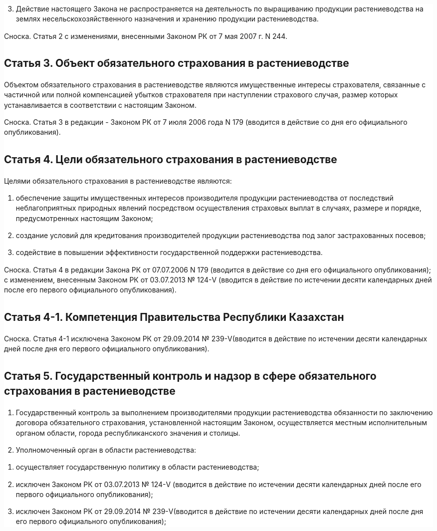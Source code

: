 3. Действие настоящего Закона не распространяется на деятельность по выращиванию продукции растениеводства на землях несельскохозяйственного назначения и хранению продукции растениеводства.

Сноска. Статья 2 с изменениями, внесенными Законом РК от 7 мая 2007 г. N 244.

## Статья 3. Объект обязательного страхования в растениеводстве

Объектом обязательного страхования в растениеводстве являются имущественные интересы страхователя, связанные с частичной или полной компенсацией убытков страхователя при наступлении страхового случая, размер которых устанавливается в соответствии с настоящим Законом.

Сноска. Статья 3 в редакции - Законом РК от 7 июля 2006 года N 179 (вводится в действие со дня его официального опубликования).

## Статья 4. Цели обязательного страхования в растениеводстве

Целями обязательного страхования в растениеводстве являются:

1) обеспечение защиты имущественных интересов производителя продукции растениеводства от последствий неблагоприятных природных явлений посредством осуществления страховых выплат в случаях, размере и порядке, предусмотренных настоящим Законом;

2) создание условий для кредитования производителей продукции растениеводства под залог застрахованных посевов;

3) содействие в повышении эффективности государственной поддержки растениеводства.

Сноска. Статья 4 в редакции Закона РК от 07.07.2006 N 179 (вводится в действие со дня его официального опубликования); с изменением, внесенным Законом РК от 03.07.2013 № 124-V (вводится в действие по истечении десяти календарных дней после его первого официального опубликования).

## Статья 4-1. Компетенция Правительства Республики Казахстан

Сноска. Статья 4-1 исключена Законом РК от 29.09.2014 № 239-V(вводится в действие по истечении десяти календарных дней после дня его первого официального опубликования).

## Статья 5. Государственный контроль и надзор в сфере обязательного страхования в растениеводстве

1. Государственный контроль за выполнением производителями продукции растениеводства обязанности по заключению договора обязательного страхования, установленной настоящим Законом, осуществляется местным исполнительным органом области, города республиканского значения и столицы.

2. Уполномоченный орган в области растениеводства:

1) осуществляет государственную политику в области растениеводства;

2) исключен Законом РК от 03.07.2013 № 124-V (вводится в действие по истечении десяти календарных дней после его первого официального опубликования);

3) исключен Законом РК от 29.09.2014 № 239-V(вводится в действие по истечении десяти календарных дней после дня его первого официального опубликования);
